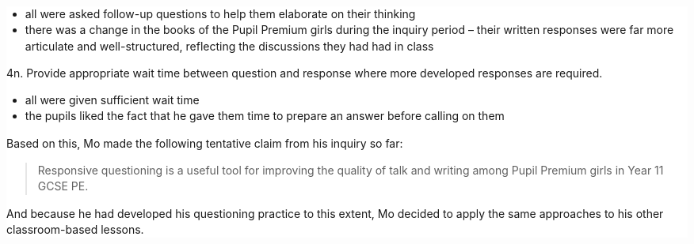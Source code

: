 - all were asked follow-up questions to help them elaborate on their thinking
- there was a change in the books of the Pupil Premium girls during the inquiry period – their written responses were far more articulate and well-structured, reflecting the discussions they had had in class

4n. Provide appropriate wait time between question and response where more developed responses are required.

- all were given sufficient wait time
- the pupils liked the fact that he gave them time to prepare an answer before calling on them

Based on this, Mo made the following tentative claim from his inquiry so far:

> Responsive questioning is a useful tool for improving the quality
> of talk and writing among Pupil Premium girls in Year 11 GCSE PE.

And because he had developed his questioning practice to this extent, Mo decided to apply the same approaches to his other classroom-based lessons.
